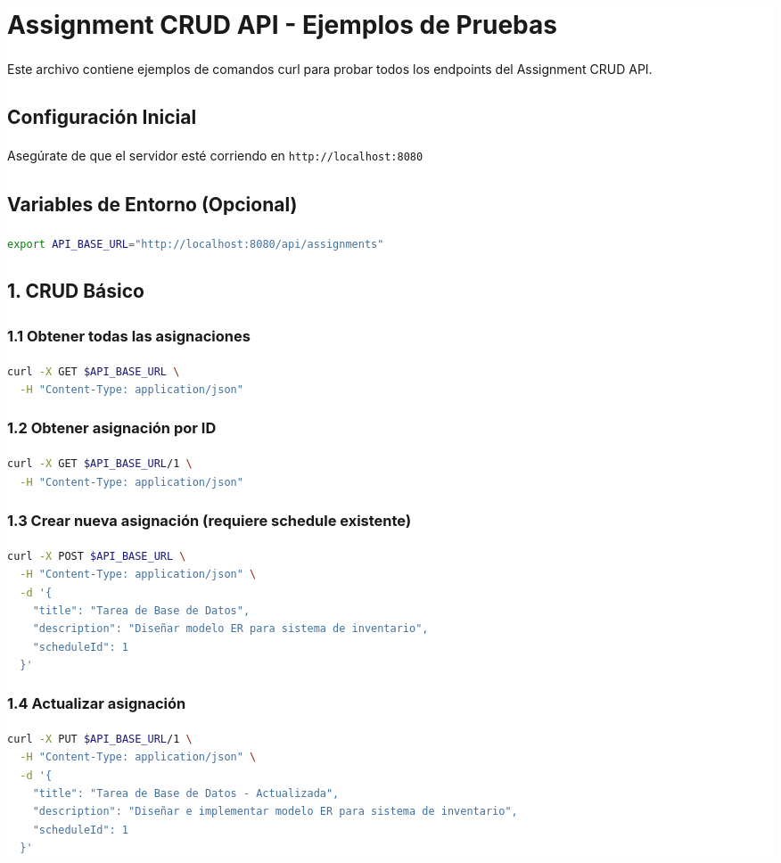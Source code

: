 # Assignment CRUD API - Ejemplos de Pruebas

Este archivo contiene ejemplos de comandos curl para probar todos los endpoints del Assignment CRUD API.

## Configuración Inicial

Asegúrate de que el servidor esté corriendo en `http://localhost:8080`

## Variables de Entorno (Opcional)
```bash
export API_BASE_URL="http://localhost:8080/api/assignments"
```

## 1. CRUD Básico

### 1.1 Obtener todas las asignaciones
```bash
curl -X GET $API_BASE_URL \
  -H "Content-Type: application/json"
```

### 1.2 Obtener asignación por ID
```bash
curl -X GET $API_BASE_URL/1 \
  -H "Content-Type: application/json"
```

### 1.3 Crear nueva asignación (requiere schedule existente)
```bash
curl -X POST $API_BASE_URL \
  -H "Content-Type: application/json" \
  -d '{
    "title": "Tarea de Base de Datos",
    "description": "Diseñar modelo ER para sistema de inventario",
    "scheduleId": 1
  }'
```

### 1.4 Actualizar asignación
```bash
curl -X PUT $API_BASE_URL/1 \
  -H "Content-Type: application/json" \
  -d '{
    "title": "Tarea de Base de Datos - Actualizada",
    "description": "Diseñar e implementar modelo ER para sistema de inventario",
    "scheduleId": 1
  }'
```
